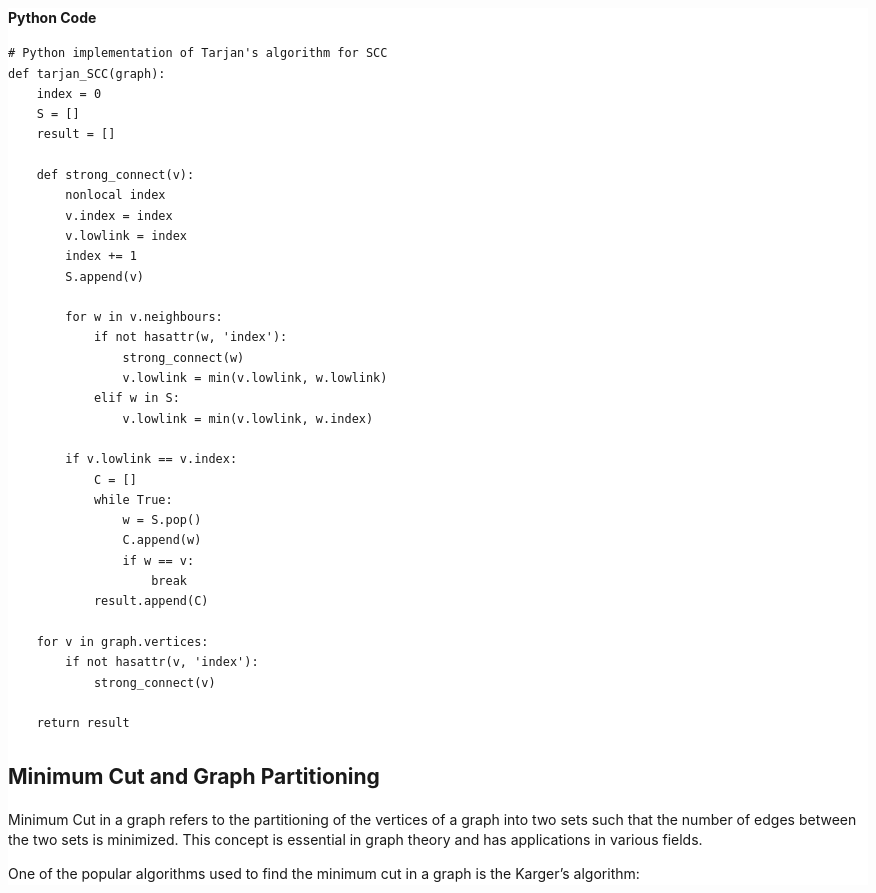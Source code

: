 </div>

</div>

**Python Code**

    # Python implementation of Tarjan's algorithm for SCC
    def tarjan_SCC(graph):
        index = 0
        S = []
        result = []
        
        def strong_connect(v):
            nonlocal index
            v.index = index
            v.lowlink = index
            index += 1
            S.append(v)
            
            for w in v.neighbours:
                if not hasattr(w, 'index'):
                    strong_connect(w)
                    v.lowlink = min(v.lowlink, w.lowlink)
                elif w in S:
                    v.lowlink = min(v.lowlink, w.index)
            
            if v.lowlink == v.index:
                C = []
                while True:
                    w = S.pop()
                    C.append(w)
                    if w == v:
                        break
                result.append(C)
        
        for v in graph.vertices:
            if not hasattr(v, 'index'):
                strong_connect(v)
        
        return result

## Minimum Cut and Graph Partitioning

Minimum Cut in a graph refers to the partitioning of the vertices of a
graph into two sets such that the number of edges between the two sets
is minimized. This concept is essential in graph theory and has
applications in various fields.

One of the popular algorithms used to find the minimum cut in a graph is
the Karger’s algorithm:

<div class="algorithm">

<div class="algorithmic">

